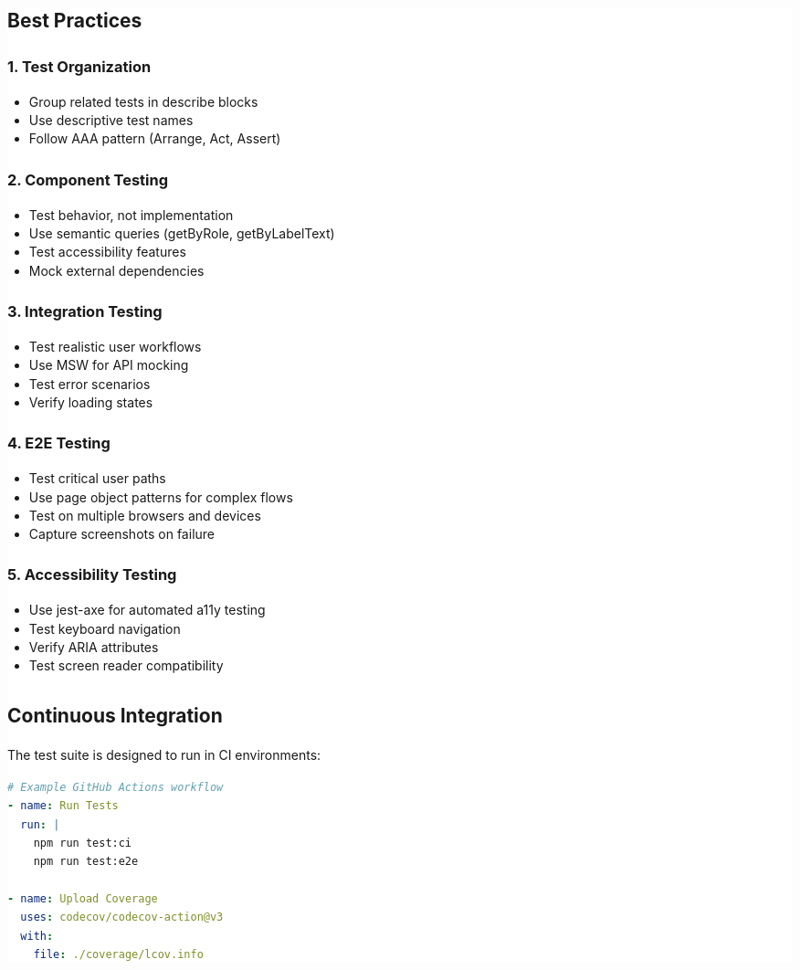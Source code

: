 ## Best Practices

### 1. Test Organization

- Group related tests in describe blocks
- Use descriptive test names
- Follow AAA pattern (Arrange, Act, Assert)

### 2. Component Testing

- Test behavior, not implementation
- Use semantic queries (getByRole, getByLabelText)
- Test accessibility features
- Mock external dependencies

### 3. Integration Testing

- Test realistic user workflows
- Use MSW for API mocking
- Test error scenarios
- Verify loading states

### 4. E2E Testing

- Test critical user paths
- Use page object patterns for complex flows
- Test on multiple browsers and devices
- Capture screenshots on failure

### 5. Accessibility Testing

- Use jest-axe for automated a11y testing
- Test keyboard navigation
- Verify ARIA attributes
- Test screen reader compatibility

## Continuous Integration

The test suite is designed to run in CI environments:

```yaml
# Example GitHub Actions workflow
- name: Run Tests
  run: |
    npm run test:ci
    npm run test:e2e

- name: Upload Coverage
  uses: codecov/codecov-action@v3
  with:
    file: ./coverage/lcov.info
```
